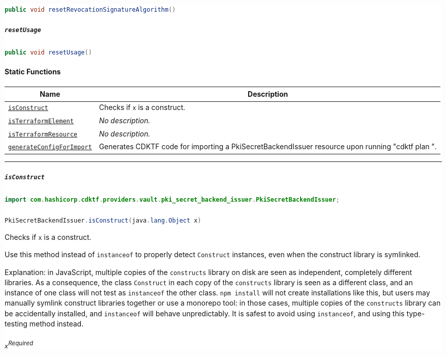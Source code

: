 ```java
public void resetRevocationSignatureAlgorithm()
```

##### `resetUsage` <a name="resetUsage" id="@cdktf/provider-vault.pkiSecretBackendIssuer.PkiSecretBackendIssuer.resetUsage"></a>

```java
public void resetUsage()
```

#### Static Functions <a name="Static Functions" id="Static Functions"></a>

| **Name** | **Description** |
| --- | --- |
| <code><a href="#@cdktf/provider-vault.pkiSecretBackendIssuer.PkiSecretBackendIssuer.isConstruct">isConstruct</a></code> | Checks if `x` is a construct. |
| <code><a href="#@cdktf/provider-vault.pkiSecretBackendIssuer.PkiSecretBackendIssuer.isTerraformElement">isTerraformElement</a></code> | *No description.* |
| <code><a href="#@cdktf/provider-vault.pkiSecretBackendIssuer.PkiSecretBackendIssuer.isTerraformResource">isTerraformResource</a></code> | *No description.* |
| <code><a href="#@cdktf/provider-vault.pkiSecretBackendIssuer.PkiSecretBackendIssuer.generateConfigForImport">generateConfigForImport</a></code> | Generates CDKTF code for importing a PkiSecretBackendIssuer resource upon running "cdktf plan <stack-name>". |

---

##### `isConstruct` <a name="isConstruct" id="@cdktf/provider-vault.pkiSecretBackendIssuer.PkiSecretBackendIssuer.isConstruct"></a>

```java
import com.hashicorp.cdktf.providers.vault.pki_secret_backend_issuer.PkiSecretBackendIssuer;

PkiSecretBackendIssuer.isConstruct(java.lang.Object x)
```

Checks if `x` is a construct.

Use this method instead of `instanceof` to properly detect `Construct`
instances, even when the construct library is symlinked.

Explanation: in JavaScript, multiple copies of the `constructs` library on
disk are seen as independent, completely different libraries. As a
consequence, the class `Construct` in each copy of the `constructs` library
is seen as a different class, and an instance of one class will not test as
`instanceof` the other class. `npm install` will not create installations
like this, but users may manually symlink construct libraries together or
use a monorepo tool: in those cases, multiple copies of the `constructs`
library can be accidentally installed, and `instanceof` will behave
unpredictably. It is safest to avoid using `instanceof`, and using
this type-testing method instead.

###### `x`<sup>Required</sup> <a name="x" id="@cdktf/provider-vault.pkiSecretBackendIssuer.PkiSecretBackendIssuer.isConstruct.parameter.x"></a>
